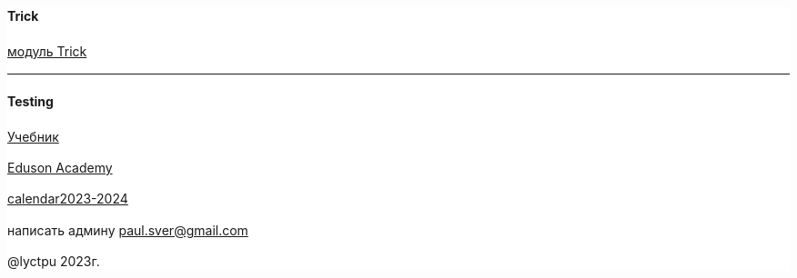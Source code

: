#### Trick

[модуль Trick](https://trikset.com/education/methodical)

--------

#### Testing

[Учебник](https://mentorpiece.ru)

[Eduson Academy](https://eduson.academy/)

[calendar2023-2024](https://github.com/lyctpu/lyctpu.github.io/assets/114549805/937587a2-afed-4e90-a399-1d40fd2010f6)


написать админу paul.sver@gmail.com

@lyctpu 2023г.

